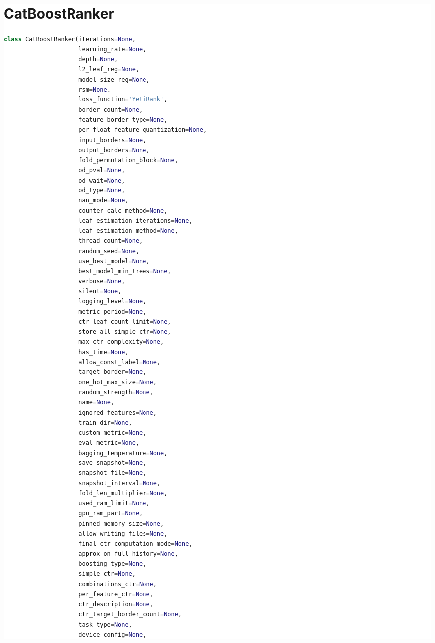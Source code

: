 # CatBoostRanker

```python
class CatBoostRanker(iterations=None,
                     learning_rate=None,
                     depth=None,
                     l2_leaf_reg=None,
                     model_size_reg=None,
                     rsm=None,
                     loss_function='YetiRank',
                     border_count=None,
                     feature_border_type=None,
                     per_float_feature_quantization=None,
                     input_borders=None,
                     output_borders=None,
                     fold_permutation_block=None,
                     od_pval=None,
                     od_wait=None,
                     od_type=None,
                     nan_mode=None,
                     counter_calc_method=None,
                     leaf_estimation_iterations=None,
                     leaf_estimation_method=None,
                     thread_count=None,
                     random_seed=None,
                     use_best_model=None,
                     best_model_min_trees=None,
                     verbose=None,
                     silent=None,
                     logging_level=None,
                     metric_period=None,
                     ctr_leaf_count_limit=None,
                     store_all_simple_ctr=None,
                     max_ctr_complexity=None,
                     has_time=None,
                     allow_const_label=None,
                     target_border=None,
                     one_hot_max_size=None,
                     random_strength=None,
                     name=None,
                     ignored_features=None,
                     train_dir=None,
                     custom_metric=None,
                     eval_metric=None,
                     bagging_temperature=None,
                     save_snapshot=None,
                     snapshot_file=None,
                     snapshot_interval=None,
                     fold_len_multiplier=None,
                     used_ram_limit=None,
                     gpu_ram_part=None,
                     pinned_memory_size=None,
                     allow_writing_files=None,
                     final_ctr_computation_mode=None,
                     approx_on_full_history=None,
                     boosting_type=None,
                     simple_ctr=None,
                     combinations_ctr=None,
                     per_feature_ctr=None,
                     ctr_description=None,
                     ctr_target_border_count=None,
                     task_type=None,
                     device_config=None,
```